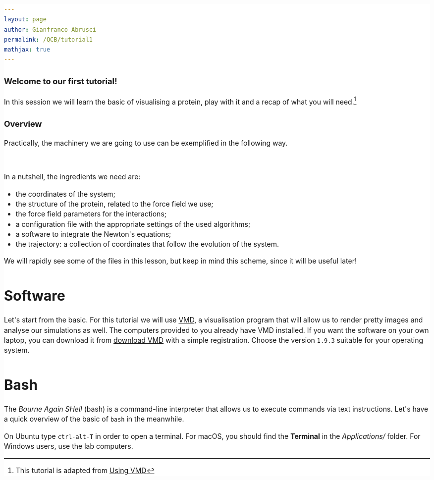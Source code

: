 ```yaml
---
layout: page
author: Gianfranco Abrusci
permalink: /QCB/tutorial1
mathjax: true
---
```

<script src="https://cdnjs.cloudflare.com/ajax/libs/mathjax/2.7.0/MathJax.js?config=TeX-AMS-MML_HTMLorMML" type="text/javascript"></script>


### Welcome to our first tutorial!

In this session we will learn the basic of visualising a protein,
play with it and a recap of what you will need.[^1]

[^1]: This tutorial is adapted from [Using VMD](https://www.ks.uiuc.edu/Training/Tutorials/vmd/vmd-tutorial.pdf)

### Overview

Practically, the machinery we are going to use can be exemplified
in the following way.

<IMG class="displayed" src="../img/tut1/md_machinery.png" alt="">

In a nutshell, the ingredients we need are:
- the coordinates of the system;
- the structure of the protein, related to the force field we use;
- the force field parameters for the interactions;
- a configuration file with the appropriate settings of the used algorithms;
- a software to integrate the Newton's equations;
- the trajectory: a collection of coordinates that follow the evolution of the system.

We will rapidly see some of the files in this lesson, but
keep in mind this scheme, since it will be useful later!

# Software
Let's start from the basic. For this tutorial we will use [VMD](https://www.ks.uiuc.edu/Research/vmd/), a visualisation program
that will allow us to render pretty images and analyse our simulations as well.
The computers provided to you already have VMD installed.
If you want the software on your own laptop, you can download it from [download VMD](https://www.ks.uiuc.edu/Development/Download/download.cgi?PackageName=VMD)
with a simple registration. Choose the version `1.9.3` suitable for your operating system.


# Bash
The *Bourne Again SHell* (bash) is a command-line interpreter that allows us to execute commands via text instructions. Let's have a quick overview of the basic of `bash` in the meanwhile.

On Ubuntu type `ctrl-alt-T` in order to open a terminal. For macOS, you should find the **Terminal** in the _Applications/_ folder.
For Windows users, use the lab computers.


[^2]: Under biological conditions, the N-group is protonated (-NH3+)